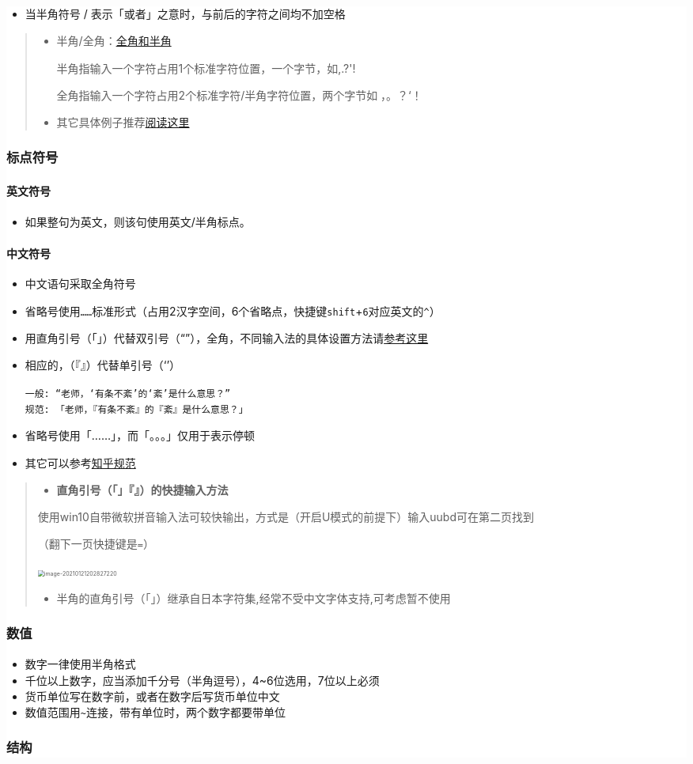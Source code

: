 - 当半角符号 / 表示「或者」之意时，与前后的字符之间均不加空格

> - 半角/全角：[全角和半角](https://zh.wikipedia.org/wiki/%E5%85%A8%E5%BD%A2%E5%92%8C%E5%8D%8A%E5%BD%A2)
>
>   半角指输入一个字符占用1个标准字符位置，一个字节，如,.?'!
>
>   全角指输入一个字符占用2个标准字符/半角字符位置，两个字节如 ，。？‘！
>
> - 其它具体例子推荐[阅读这里](https://github.com/sparanoid/chinese-copywriting-guidelines)



### 标点符号

#### 英文符号

- 如果整句为英文，则该句使用英文/半角标点。

#### 中文符号

- 中文语句采取全角符号

- 省略号使用`……`标准形式（占用2汉字空间，6个省略点，快捷键`shift`+`6`对应英文的`^`）

- 用直角引号（「」）代替双引号（“”），全角，不同输入法的具体设置方法请[参考这里](http://www.zhihu.com/question/19755746)

- 相应的，（『』）代替单引号（‘’）

  ```
  一般: “老师，‘有条不紊’的‘紊’是什么意思？”
  规范: 「老师，『有条不紊』的『紊』是什么意思？」
  ```

- 省略号使用「……」，而「。。。」仅用于表示停顿

- 其它可以参考[知乎规范](http://www.zhihu.com/question/20414919)

> - **直角引号（「」『』）的快捷输入方法**
>
> 使用win10自带微软拼音输入法可较快输出，方式是（开启U模式的前提下）输入uubd可在第二页找到
>
> （翻下一页快捷键是`=`）
>
> <img src="https://strangest.oss-cn-shanghai.aliyuncs.com/markdown/image-20210121202827220.png" alt="image-20210121202827220" style="zoom:50%;" />
>
> - 半角的直角引号（｢｣）继承自日本字符集,经常不受中文字体支持,可考虑暂不使用



### 数值

- 数字一律使用半角格式
- 千位以上数字，应当添加千分号（半角逗号），4~6位选用，7位以上必须
- 货币单位写在数字前，或者在数字后写货币单位中文
- 数值范围用`~`连接，带有单位时，两个数字都要带单位



### 结构
